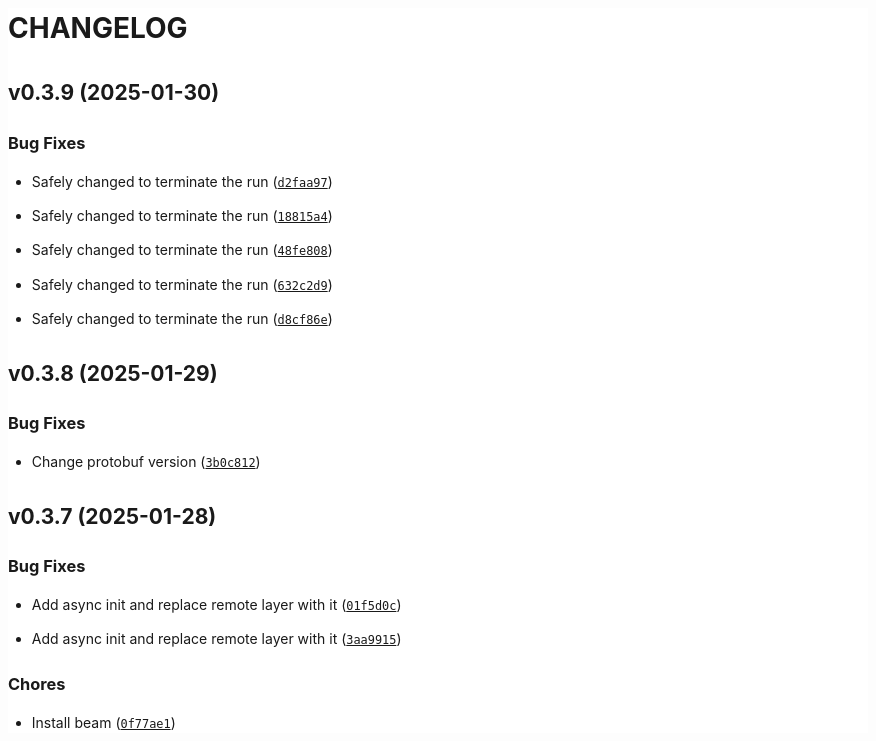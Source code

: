 # CHANGELOG


## v0.3.9 (2025-01-30)

### Bug Fixes

- Safely changed to terminate the run
  ([`d2faa97`](https://github.com/os-designers/livesync/commit/d2faa97a1efac27523e3bdad94e55a2cf274a61b))

- Safely changed to terminate the run
  ([`18815a4`](https://github.com/os-designers/livesync/commit/18815a410dee5ae8c52d3ed29ef61b726afae0d9))

- Safely changed to terminate the run
  ([`48fe808`](https://github.com/os-designers/livesync/commit/48fe808b7984b5955810a39255c45637209ddfba))

- Safely changed to terminate the run
  ([`632c2d9`](https://github.com/os-designers/livesync/commit/632c2d937c3a8c11c0f04ddffa94e7b2b4cf7f42))

- Safely changed to terminate the run
  ([`d8cf86e`](https://github.com/os-designers/livesync/commit/d8cf86e2750298f34a66d1cc476adfcd73f587f8))


## v0.3.8 (2025-01-29)

### Bug Fixes

- Change protobuf version
  ([`3b0c812`](https://github.com/os-designers/livesync/commit/3b0c812062b93df9beb138c12115d2482d0a5620))


## v0.3.7 (2025-01-28)

### Bug Fixes

- Add async init and replace remote layer with it
  ([`01f5d0c`](https://github.com/os-designers/livesync/commit/01f5d0ca7ddff4bf80b6083b971a035b90041742))

- Add async init and replace remote layer with it
  ([`3aa9915`](https://github.com/os-designers/livesync/commit/3aa99156bdc5967414a066f9b3e4835db3b54bc2))

### Chores

- Install beam
  ([`0f77ae1`](https://github.com/os-designers/livesync/commit/0f77ae139685dac50e5b6f4abaac0653e84b234a))
